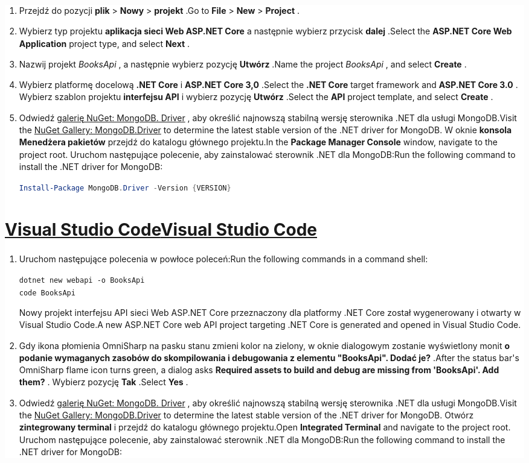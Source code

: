 1. <span data-ttu-id="4b572-157">Przejdź do pozycji **plik** > **Nowy** > **projekt** .</span><span class="sxs-lookup"><span data-stu-id="4b572-157">Go to **File** > **New** > **Project** .</span></span>
1. <span data-ttu-id="4b572-158">Wybierz typ projektu **aplikacja sieci Web ASP.NET Core** a następnie wybierz przycisk **dalej** .</span><span class="sxs-lookup"><span data-stu-id="4b572-158">Select the **ASP.NET Core Web Application** project type, and select **Next** .</span></span>
1. <span data-ttu-id="4b572-159">Nazwij projekt *BooksApi* , a następnie wybierz pozycję **Utwórz** .</span><span class="sxs-lookup"><span data-stu-id="4b572-159">Name the project *BooksApi* , and select **Create** .</span></span>
1. <span data-ttu-id="4b572-160">Wybierz platformę docelową **.NET Core** i **ASP.NET Core 3,0** .</span><span class="sxs-lookup"><span data-stu-id="4b572-160">Select the **.NET Core** target framework and **ASP.NET Core 3.0** .</span></span> <span data-ttu-id="4b572-161">Wybierz szablon projektu **interfejsu API** i wybierz pozycję **Utwórz** .</span><span class="sxs-lookup"><span data-stu-id="4b572-161">Select the **API** project template, and select **Create** .</span></span>
1. <span data-ttu-id="4b572-162">Odwiedź [galerię NuGet: MongoDB. Driver](https://www.nuget.org/packages/MongoDB.Driver/) , aby określić najnowszą stabilną wersję sterownika .NET dla usługi MongoDB.</span><span class="sxs-lookup"><span data-stu-id="4b572-162">Visit the [NuGet Gallery: MongoDB.Driver](https://www.nuget.org/packages/MongoDB.Driver/) to determine the latest stable version of the .NET driver for MongoDB.</span></span> <span data-ttu-id="4b572-163">W oknie **konsola Menedżera pakietów** przejdź do katalogu głównego projektu.</span><span class="sxs-lookup"><span data-stu-id="4b572-163">In the **Package Manager Console** window, navigate to the project root.</span></span> <span data-ttu-id="4b572-164">Uruchom następujące polecenie, aby zainstalować sterownik .NET dla MongoDB:</span><span class="sxs-lookup"><span data-stu-id="4b572-164">Run the following command to install the .NET driver for MongoDB:</span></span>

   ```powershell
   Install-Package MongoDB.Driver -Version {VERSION}
   ```

# <a name="visual-studio-code"></a>[<span data-ttu-id="4b572-165">Visual Studio Code</span><span class="sxs-lookup"><span data-stu-id="4b572-165">Visual Studio Code</span></span>](#tab/visual-studio-code)

1. <span data-ttu-id="4b572-166">Uruchom następujące polecenia w powłoce poleceń:</span><span class="sxs-lookup"><span data-stu-id="4b572-166">Run the following commands in a command shell:</span></span>

   ```dotnetcli
   dotnet new webapi -o BooksApi
   code BooksApi
   ```

   <span data-ttu-id="4b572-167">Nowy projekt interfejsu API sieci Web ASP.NET Core przeznaczony dla platformy .NET Core został wygenerowany i otwarty w Visual Studio Code.</span><span class="sxs-lookup"><span data-stu-id="4b572-167">A new ASP.NET Core web API project targeting .NET Core is generated and opened in Visual Studio Code.</span></span>

1. <span data-ttu-id="4b572-168">Gdy ikona płomienia OmniSharp na pasku stanu zmieni kolor na zielony, w oknie dialogowym zostanie wyświetlony monit **o podanie wymaganych zasobów do skompilowania i debugowania z elementu "BooksApi". Dodać je?** .</span><span class="sxs-lookup"><span data-stu-id="4b572-168">After the status bar's OmniSharp flame icon turns green, a dialog asks **Required assets to build and debug are missing from 'BooksApi'. Add them?** .</span></span> <span data-ttu-id="4b572-169">Wybierz pozycję **Tak** .</span><span class="sxs-lookup"><span data-stu-id="4b572-169">Select **Yes** .</span></span>
1. <span data-ttu-id="4b572-170">Odwiedź [galerię NuGet: MongoDB. Driver](https://www.nuget.org/packages/MongoDB.Driver/) , aby określić najnowszą stabilną wersję sterownika .NET dla usługi MongoDB.</span><span class="sxs-lookup"><span data-stu-id="4b572-170">Visit the [NuGet Gallery: MongoDB.Driver](https://www.nuget.org/packages/MongoDB.Driver/) to determine the latest stable version of the .NET driver for MongoDB.</span></span> <span data-ttu-id="4b572-171">Otwórz **zintegrowany terminal** i przejdź do katalogu głównego projektu.</span><span class="sxs-lookup"><span data-stu-id="4b572-171">Open **Integrated Terminal** and navigate to the project root.</span></span> <span data-ttu-id="4b572-172">Uruchom następujące polecenie, aby zainstalować sterownik .NET dla MongoDB:</span><span class="sxs-lookup"><span data-stu-id="4b572-172">Run the following command to install the .NET driver for MongoDB:</span></span>
